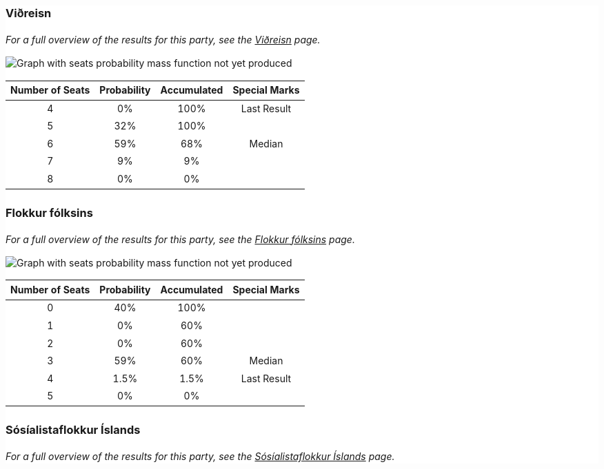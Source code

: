 ### Viðreisn

*For a full overview of the results for this party, see the [Viðreisn](party-viðreisn.html) page.*

![Graph with seats probability mass function not yet produced](2021-03-29-Gallup-seats-pmf-viðreisn.png "Seats Probability Mass Function")

| Number of Seats | Probability | Accumulated | Special Marks |
|:---------------:|:-----------:|:-----------:|:-------------:|
| 4 | 0% | 100% | Last Result |
| 5 | 32% | 100% |  |
| 6 | 59% | 68% | Median |
| 7 | 9% | 9% |  |
| 8 | 0% | 0% |  |

### Flokkur fólksins

*For a full overview of the results for this party, see the [Flokkur fólksins](party-flokkurfólksins.html) page.*

![Graph with seats probability mass function not yet produced](2021-03-29-Gallup-seats-pmf-flokkurfólksins.png "Seats Probability Mass Function")

| Number of Seats | Probability | Accumulated | Special Marks |
|:---------------:|:-----------:|:-----------:|:-------------:|
| 0 | 40% | 100% |  |
| 1 | 0% | 60% |  |
| 2 | 0% | 60% |  |
| 3 | 59% | 60% | Median |
| 4 | 1.5% | 1.5% | Last Result |
| 5 | 0% | 0% |  |

### Sósíalistaflokkur Íslands

*For a full overview of the results for this party, see the [Sósíalistaflokkur Íslands](party-sósíalistaflokkuríslands.html) page.*
